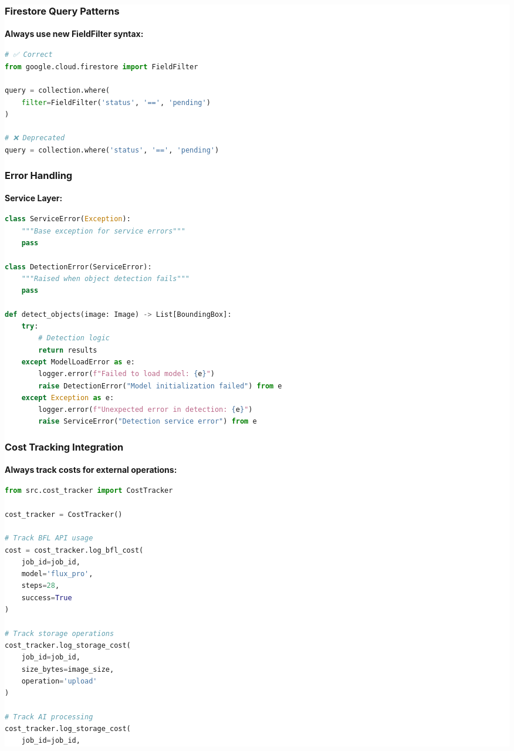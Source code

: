 ### Firestore Query Patterns

**Always use new FieldFilter syntax:**
```python
# ✅ Correct
from google.cloud.firestore import FieldFilter

query = collection.where(
    filter=FieldFilter('status', '==', 'pending')
)

# ❌ Deprecated
query = collection.where('status', '==', 'pending')
```

### Error Handling

**Service Layer:**
```python
class ServiceError(Exception):
    """Base exception for service errors"""
    pass

class DetectionError(ServiceError):
    """Raised when object detection fails"""
    pass

def detect_objects(image: Image) -> List[BoundingBox]:
    try:
        # Detection logic
        return results
    except ModelLoadError as e:
        logger.error(f"Failed to load model: {e}")
        raise DetectionError("Model initialization failed") from e
    except Exception as e:
        logger.error(f"Unexpected error in detection: {e}")
        raise ServiceError("Detection service error") from e
```

### Cost Tracking Integration

**Always track costs for external operations:**
```python
from src.cost_tracker import CostTracker

cost_tracker = CostTracker()

# Track BFL API usage
cost = cost_tracker.log_bfl_cost(
    job_id=job_id,
    model='flux_pro',
    steps=28,
    success=True
)

# Track storage operations
cost_tracker.log_storage_cost(
    job_id=job_id,
    size_bytes=image_size,
    operation='upload'
)

# Track AI processing
cost_tracker.log_storage_cost(
    job_id=job_id,
```